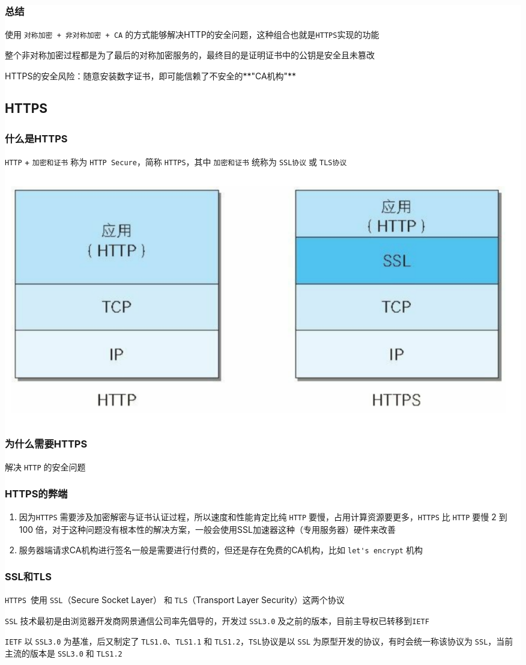 ### 总结

使用 `对称加密 + 非对称加密 + CA` 的方式能够解决HTTP的安全问题，这种组合也就是`HTTPS`实现的功能

整个非对称加密过程都是为了最后的对称加密服务的，最终目的是证明证书中的公钥是安全且未篡改

HTTPS的安全风险：随意安装数字证书，即可能信赖了不安全的**"CA机构"**



## HTTPS

### 什么是HTTPS

`HTTP` + `加密和证书` 称为 `HTTP Secure`，简称 `HTTPS`，其中 `加密和证书` 统称为 `SSL协议` 或 `TLS协议`

![](./images/image-20200814032827369.png)

### 为什么需要HTTPS

解决 `HTTP` 的安全问题

### HTTPS的弊端

1. 因为`HTTPS` 需要涉及加密解密与证书认证过程，所以速度和性能肯定比纯 `HTTP` 要慢，占用计算资源要更多，`HTTPS` 比 `HTTP` 要慢 2 到 100 倍，对于这种问题没有根本性的解决方案，一般会使用SSL加速器这种（专用服务器）硬件来改善

2. 服务器端请求CA机构进行签名一般是需要进行付费的，但还是存在免费的CA机构，比如 `let's encrypt` 机构

### SSL和TLS

`HTTPS `使用 `SSL`（Secure Socket Layer） 和 `TLS`（Transport Layer Security）这两个协议

`SSL` 技术最初是由浏览器开发商网景通信公司率先倡导的，开发过 `SSL3.0` 及之前的版本，目前主导权已转移到`IETF`

`IETF` 以 `SSL3.0` 为基准，后又制定了 `TLS1.0`、`TLS1.1` 和 `TLS1.2`，`TSL`协议是以 `SSL` 为原型开发的协议，有时会统一称该协议为 `SSL`，当前主流的版本是 `SSL3.0` 和 `TLS1.2`
